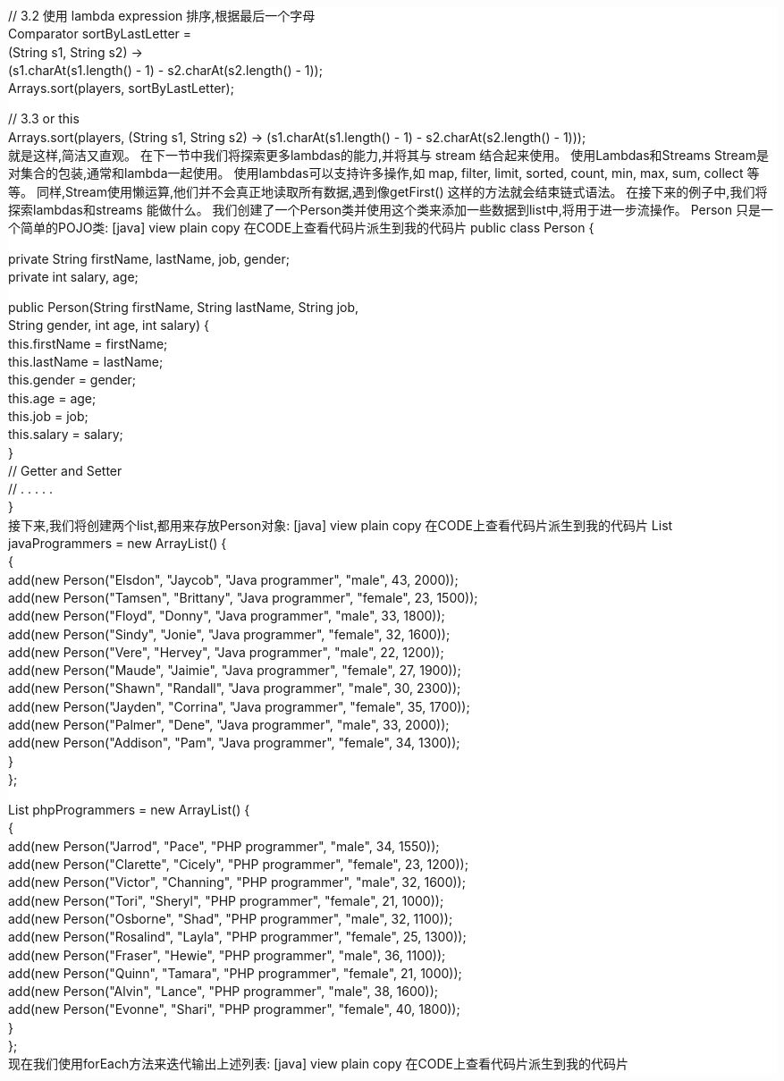 // 3.2 使用 lambda expression 排序,根据最后一个字母  
Comparator<String> sortByLastLetter =  
    (String s1, String s2) ->  
        (s1.charAt(s1.length() - 1) - s2.charAt(s2.length() - 1));  
Arrays.sort(players, sortByLastLetter);  

// 3.3 or this  
Arrays.sort(players, (String s1, String s2) -> (s1.charAt(s1.length() - 1) - s2.charAt(s2.length() - 1)));  
就是这样,简洁又直观。 在下一节中我们将探索更多lambdas的能力,并将其与 stream 结合起来使用。
使用Lambdas和Streams
Stream是对集合的包装,通常和lambda一起使用。 使用lambdas可以支持许多操作,如 map, filter, limit, sorted, count, min, max, sum, collect 等等。 同样,Stream使用懒运算,他们并不会真正地读取所有数据,遇到像getFirst() 这样的方法就会结束链式语法。 在接下来的例子中,我们将探索lambdas和streams 能做什么。 我们创建了一个Person类并使用这个类来添加一些数据到list中,将用于进一步流操作。 Person 只是一个简单的POJO类:
[java] view plain copy 在CODE上查看代码片派生到我的代码片
public class Person {  

private String firstName, lastName, job, gender;  
private int salary, age;  

public Person(String firstName, String lastName, String job,  
                String gender, int age, int salary)       {  
          this.firstName = firstName;  
          this.lastName = lastName;  
          this.gender = gender;  
          this.age = age;  
          this.job = job;  
          this.salary = salary;  
}  
// Getter and Setter  
// . . . . .  
}  
接下来,我们将创建两个list,都用来存放Person对象:
[java] view plain copy 在CODE上查看代码片派生到我的代码片
List<Person> javaProgrammers = new ArrayList<Person>() {  
  {  
    add(new Person("Elsdon", "Jaycob", "Java programmer", "male", 43, 2000));  
    add(new Person("Tamsen", "Brittany", "Java programmer", "female", 23, 1500));  
    add(new Person("Floyd", "Donny", "Java programmer", "male", 33, 1800));  
    add(new Person("Sindy", "Jonie", "Java programmer", "female", 32, 1600));  
    add(new Person("Vere", "Hervey", "Java programmer", "male", 22, 1200));  
    add(new Person("Maude", "Jaimie", "Java programmer", "female", 27, 1900));  
    add(new Person("Shawn", "Randall", "Java programmer", "male", 30, 2300));  
    add(new Person("Jayden", "Corrina", "Java programmer", "female", 35, 1700));  
    add(new Person("Palmer", "Dene", "Java programmer", "male", 33, 2000));  
    add(new Person("Addison", "Pam", "Java programmer", "female", 34, 1300));  
  }  
};  

List<Person> phpProgrammers = new ArrayList<Person>() {  
  {  
    add(new Person("Jarrod", "Pace", "PHP programmer", "male", 34, 1550));  
    add(new Person("Clarette", "Cicely", "PHP programmer", "female", 23, 1200));  
    add(new Person("Victor", "Channing", "PHP programmer", "male", 32, 1600));  
    add(new Person("Tori", "Sheryl", "PHP programmer", "female", 21, 1000));  
    add(new Person("Osborne", "Shad", "PHP programmer", "male", 32, 1100));  
    add(new Person("Rosalind", "Layla", "PHP programmer", "female", 25, 1300));  
    add(new Person("Fraser", "Hewie", "PHP programmer", "male", 36, 1100));  
    add(new Person("Quinn", "Tamara", "PHP programmer", "female", 21, 1000));  
    add(new Person("Alvin", "Lance", "PHP programmer", "male", 38, 1600));  
    add(new Person("Evonne", "Shari", "PHP programmer", "female", 40, 1800));  
  }  
};  
现在我们使用forEach方法来迭代输出上述列表:
[java] view plain copy 在CODE上查看代码片派生到我的代码片